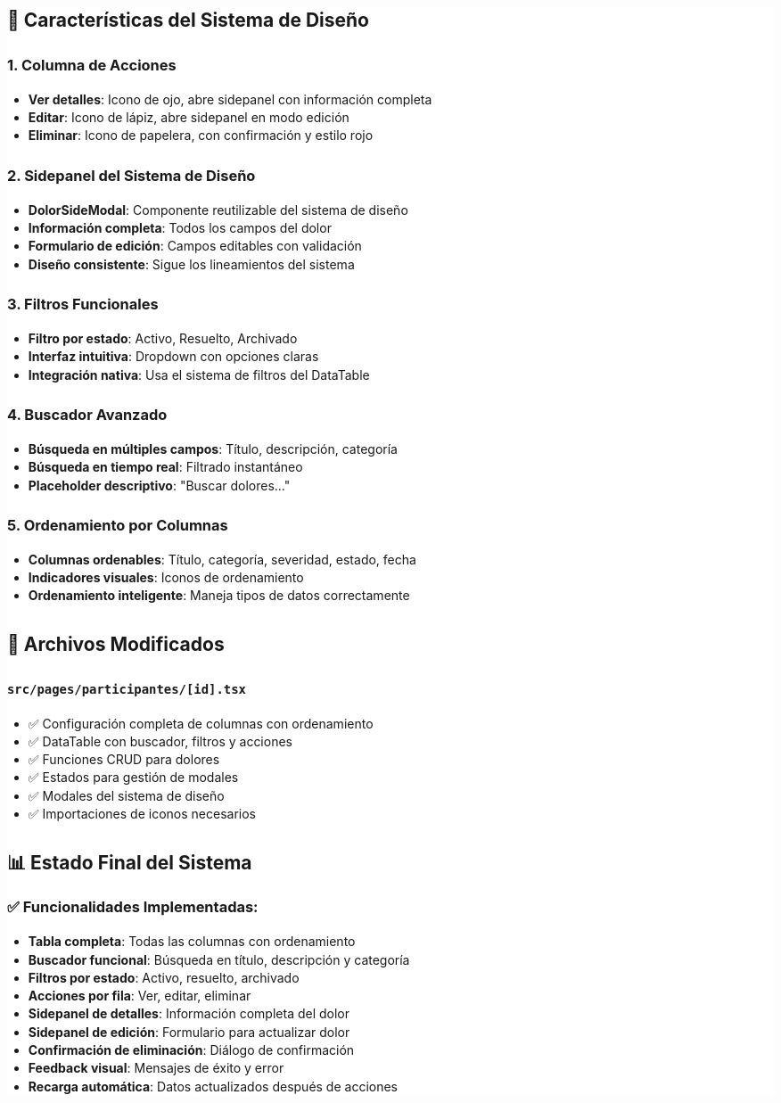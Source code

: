## 🎨 Características del Sistema de Diseño

### **1. Columna de Acciones**
- **Ver detalles**: Icono de ojo, abre sidepanel con información completa
- **Editar**: Icono de lápiz, abre sidepanel en modo edición
- **Eliminar**: Icono de papelera, con confirmación y estilo rojo

### **2. Sidepanel del Sistema de Diseño**
- **DolorSideModal**: Componente reutilizable del sistema de diseño
- **Información completa**: Todos los campos del dolor
- **Formulario de edición**: Campos editables con validación
- **Diseño consistente**: Sigue los lineamientos del sistema

### **3. Filtros Funcionales**
- **Filtro por estado**: Activo, Resuelto, Archivado
- **Interfaz intuitiva**: Dropdown con opciones claras
- **Integración nativa**: Usa el sistema de filtros del DataTable

### **4. Buscador Avanzado**
- **Búsqueda en múltiples campos**: Título, descripción, categoría
- **Búsqueda en tiempo real**: Filtrado instantáneo
- **Placeholder descriptivo**: "Buscar dolores..."

### **5. Ordenamiento por Columnas**
- **Columnas ordenables**: Título, categoría, severidad, estado, fecha
- **Indicadores visuales**: Iconos de ordenamiento
- **Ordenamiento inteligente**: Maneja tipos de datos correctamente

## 🔧 Archivos Modificados

### `src/pages/participantes/[id].tsx`
- ✅ Configuración completa de columnas con ordenamiento
- ✅ DataTable con buscador, filtros y acciones
- ✅ Funciones CRUD para dolores
- ✅ Estados para gestión de modales
- ✅ Modales del sistema de diseño
- ✅ Importaciones de iconos necesarios

## 📊 Estado Final del Sistema

### ✅ **Funcionalidades Implementadas:**
- **Tabla completa**: Todas las columnas con ordenamiento
- **Buscador funcional**: Búsqueda en título, descripción y categoría
- **Filtros por estado**: Activo, resuelto, archivado
- **Acciones por fila**: Ver, editar, eliminar
- **Sidepanel de detalles**: Información completa del dolor
- **Sidepanel de edición**: Formulario para actualizar dolor
- **Confirmación de eliminación**: Diálogo de confirmación
- **Feedback visual**: Mensajes de éxito y error
- **Recarga automática**: Datos actualizados después de acciones
